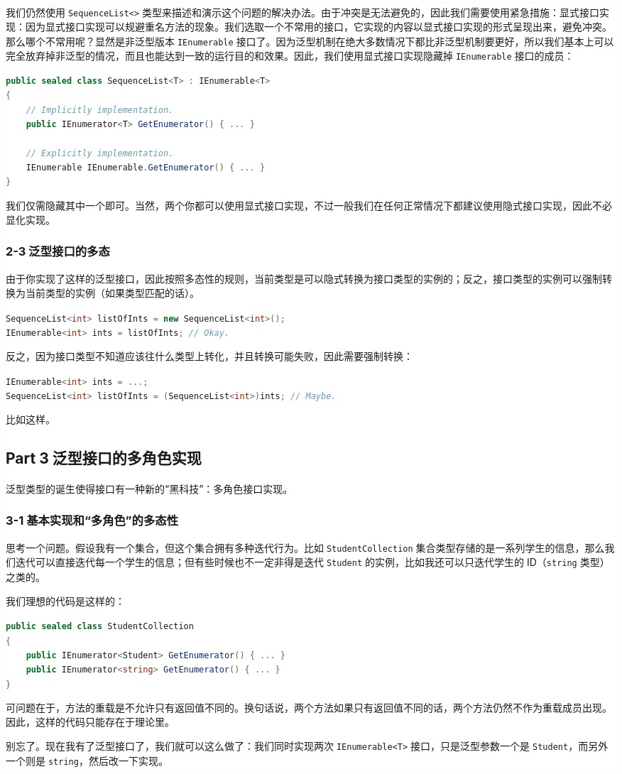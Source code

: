 我们仍然使用 `SequenceList<>` 类型来描述和演示这个问题的解决办法。由于冲突是无法避免的，因此我们需要使用紧急措施：显式接口实现：因为显式接口实现可以规避重名方法的现象。我们选取一个不常用的接口，它实现的内容以显式接口实现的形式呈现出来，避免冲突。那么哪个不常用呢？显然是非泛型版本 `IEnumerable` 接口了。因为泛型机制在绝大多数情况下都比非泛型机制要更好，所以我们基本上可以完全放弃掉非泛型的情况，而且也能达到一致的运行目的和效果。因此，我们使用显式接口实现隐藏掉 `IEnumerable` 接口的成员：

```csharp
public sealed class SequenceList<T> : IEnumerable<T>
{
    // Implicitly implementation.
    public IEnumerator<T> GetEnumerator() { ... }

    // Explicitly implementation.
    IEnumerable IEnumerable.GetEnumerator() { ... }
}
```

我们仅需隐藏其中一个即可。当然，两个你都可以使用显式接口实现，不过一般我们在任何正常情况下都建议使用隐式接口实现，因此不必显化实现。

### 2-3 泛型接口的多态

由于你实现了这样的泛型接口，因此按照多态性的规则，当前类型是可以隐式转换为接口类型的实例的；反之，接口类型的实例可以强制转换为当前类型的实例（如果类型匹配的话）。

```csharp
SequenceList<int> listOfInts = new SequenceList<int>();
IEnumerable<int> ints = listOfInts; // Okay.
```

反之，因为接口类型不知道应该往什么类型上转化，并且转换可能失败，因此需要强制转换：

```csharp
IEnumerable<int> ints = ...;
SequenceList<int> listOfInts = (SequenceList<int>)ints; // Maybe.
```

比如这样。

## Part 3 泛型接口的多角色实现

泛型类型的诞生使得接口有一种新的“黑科技”：多角色接口实现。

### 3-1 基本实现和“多角色”的多态性

思考一个问题。假设我有一个集合，但这个集合拥有多种迭代行为。比如 `StudentCollection` 集合类型存储的是一系列学生的信息，那么我们迭代可以直接迭代每一个学生的信息；但有些时候也不一定非得是迭代 `Student` 的实例，比如我还可以只迭代学生的 ID（`string` 类型）之类的。

我们理想的代码是这样的：

```csharp
public sealed class StudentCollection
{
    public IEnumerator<Student> GetEnumerator() { ... }
    public IEnumerator<string> GetEnumerator() { ... }
}
```

可问题在于，方法的重载是不允许只有返回值不同的。换句话说，两个方法如果只有返回值不同的话，两个方法仍然不作为重载成员出现。因此，这样的代码只能存在于理论里。

别忘了。现在我有了泛型接口了，我们就可以这么做了：我们同时实现两次 `IEnumerable<T>` 接口，只是泛型参数一个是 `Student`，而另外一个则是 `string`，然后改一下实现。
